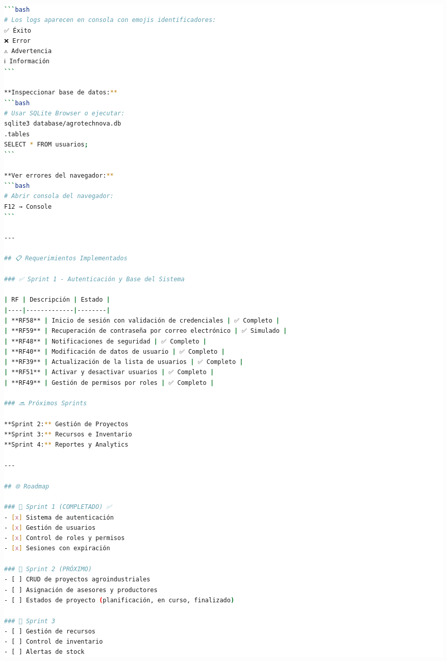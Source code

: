 ``````bash
```bash
# Los logs aparecen en consola con emojis identificadores:
✅ Éxito
❌ Error
⚠️ Advertencia
ℹ️ Información
```

**Inspeccionar base de datos:**
```bash
# Usar SQLite Browser o ejecutar:
sqlite3 database/agrotechnova.db
.tables
SELECT * FROM usuarios;
```

**Ver errores del navegador:**
```bash
# Abrir consola del navegador:
F12 → Console
```

---

## 📋 Requerimientos Implementados

### ✅ Sprint 1 - Autenticación y Base del Sistema

| RF | Descripción | Estado |
|----|-------------|--------|
| **RF58** | Inicio de sesión con validación de credenciales | ✅ Completo |
| **RF59** | Recuperación de contraseña por correo electrónico | ✅ Simulado |
| **RF48** | Notificaciones de seguridad | ✅ Completo |
| **RF40** | Modificación de datos de usuario | ✅ Completo |
| **RF39** | Actualización de la lista de usuarios | ✅ Completo |
| **RF51** | Activar y desactivar usuarios | ✅ Completo |
| **RF49** | Gestión de permisos por roles | ✅ Completo |

### 🔜 Próximos Sprints

**Sprint 2:** Gestión de Proyectos  
**Sprint 3:** Recursos e Inventario  
**Sprint 4:** Reportes y Analytics

---

## 🌐 Roadmap

### 📅 Sprint 1 (COMPLETADO) ✅
- [x] Sistema de autenticación
- [x] Gestión de usuarios
- [x] Control de roles y permisos
- [x] Sesiones con expiración

### 📅 Sprint 2 (PRÓXIMO)
- [ ] CRUD de proyectos agroindustriales
- [ ] Asignación de asesores y productores
- [ ] Estados de proyecto (planificación, en curso, finalizado)

### 📅 Sprint 3
- [ ] Gestión de recursos
- [ ] Control de inventario
- [ ] Alertas de stock

``````